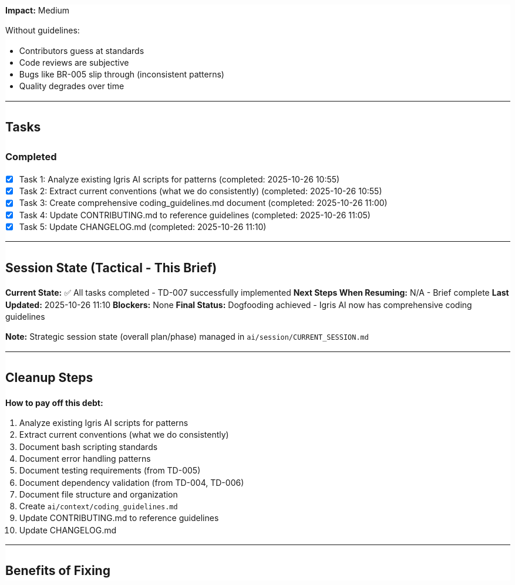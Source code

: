 **Impact:** Medium

Without guidelines:
- Contributors guess at standards
- Code reviews are subjective
- Bugs like BR-005 slip through (inconsistent patterns)
- Quality degrades over time

---

## Tasks

### Completed
- [x] Task 1: Analyze existing Igris AI scripts for patterns (completed: 2025-10-26 10:55)
- [x] Task 2: Extract current conventions (what we do consistently) (completed: 2025-10-26 10:55)
- [x] Task 3: Create comprehensive coding_guidelines.md document (completed: 2025-10-26 11:00)
- [x] Task 4: Update CONTRIBUTING.md to reference guidelines (completed: 2025-10-26 11:05)
- [x] Task 5: Update CHANGELOG.md (completed: 2025-10-26 11:10)

---

## Session State (Tactical - This Brief)

**Current State:** ✅ All tasks completed - TD-007 successfully implemented
**Next Steps When Resuming:** N/A - Brief complete
**Last Updated:** 2025-10-26 11:10
**Blockers:** None
**Final Status:** Dogfooding achieved - Igris AI now has comprehensive coding guidelines

**Note:** Strategic session state (overall plan/phase) managed in `ai/session/CURRENT_SESSION.md`

---

## Cleanup Steps

**How to pay off this debt:**

1. Analyze existing Igris AI scripts for patterns
2. Extract current conventions (what we do consistently)
3. Document bash scripting standards
4. Document error handling patterns
5. Document testing requirements (from TD-005)
6. Document dependency validation (from TD-004, TD-006)
7. Document file structure and organization
8. Create `ai/context/coding_guidelines.md`
9. Update CONTRIBUTING.md to reference guidelines
10. Update CHANGELOG.md

---

## Benefits of Fixing

